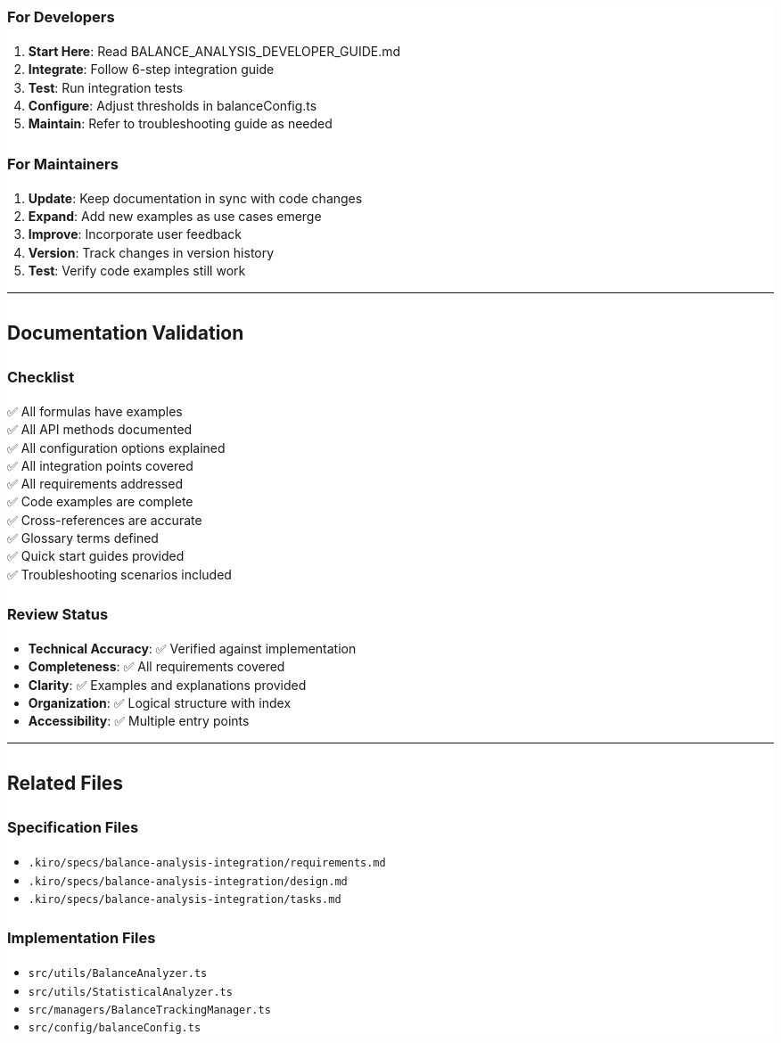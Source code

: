 ### For Developers

1. **Start Here**: Read BALANCE_ANALYSIS_DEVELOPER_GUIDE.md
2. **Integrate**: Follow 6-step integration guide
3. **Test**: Run integration tests
4. **Configure**: Adjust thresholds in balanceConfig.ts
5. **Maintain**: Refer to troubleshooting guide as needed

### For Maintainers

1. **Update**: Keep documentation in sync with code changes
2. **Expand**: Add new examples as use cases emerge
3. **Improve**: Incorporate user feedback
4. **Version**: Track changes in version history
5. **Test**: Verify code examples still work

---

## Documentation Validation

### Checklist

✅ All formulas have examples  
✅ All API methods documented  
✅ All configuration options explained  
✅ All integration points covered  
✅ All requirements addressed  
✅ Code examples are complete  
✅ Cross-references are accurate  
✅ Glossary terms defined  
✅ Quick start guides provided  
✅ Troubleshooting scenarios included  

### Review Status

- **Technical Accuracy**: ✅ Verified against implementation
- **Completeness**: ✅ All requirements covered
- **Clarity**: ✅ Examples and explanations provided
- **Organization**: ✅ Logical structure with index
- **Accessibility**: ✅ Multiple entry points

---

## Related Files

### Specification Files
- `.kiro/specs/balance-analysis-integration/requirements.md`
- `.kiro/specs/balance-analysis-integration/design.md`
- `.kiro/specs/balance-analysis-integration/tasks.md`

### Implementation Files
- `src/utils/BalanceAnalyzer.ts`
- `src/utils/StatisticalAnalyzer.ts`
- `src/managers/BalanceTrackingManager.ts`
- `src/config/balanceConfig.ts`

